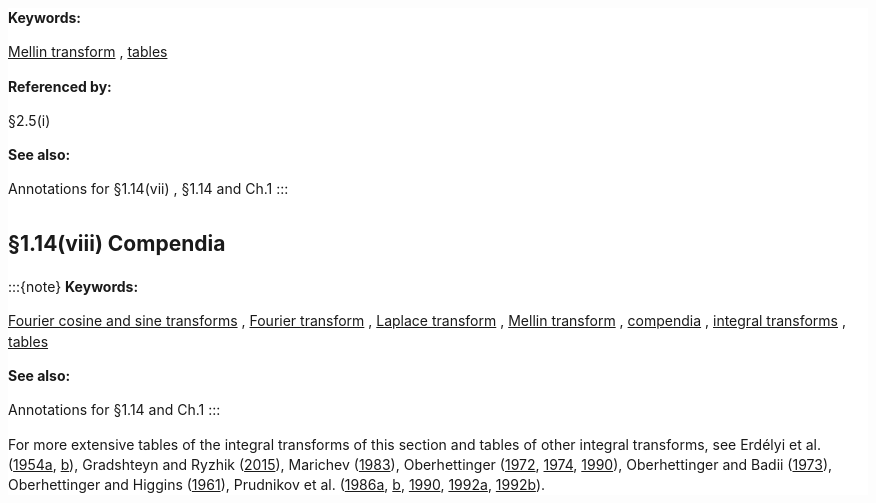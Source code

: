 **Keywords:**

[Mellin transform](http://dlmf.nist.gov/search/search?q=Mellin%20transform) , [tables](http://dlmf.nist.gov/search/search?q=tables)

**Referenced by:**

§2.5(i)

**See also:**

Annotations for §1.14(vii) , §1.14 and Ch.1
:::


## §1.14(viii) Compendia

:::{note}
**Keywords:**

[Fourier cosine and sine transforms](http://dlmf.nist.gov/search/search?q=Fourier%20cosine%20and%20sine%20transforms) , [Fourier transform](http://dlmf.nist.gov/search/search?q=Fourier%20transform) , [Laplace transform](http://dlmf.nist.gov/search/search?q=Laplace%20transform) , [Mellin transform](http://dlmf.nist.gov/search/search?q=Mellin%20transform) , [compendia](http://dlmf.nist.gov/search/search?q=compendia) , [integral transforms](http://dlmf.nist.gov/search/search?q=integral%20transforms) , [tables](http://dlmf.nist.gov/search/search?q=tables)

**See also:**

Annotations for §1.14 and Ch.1
:::

For more extensive tables of the integral transforms of this section and tables of other integral transforms, see Erdélyi et al. ([1954a](./bib/E.html#bib753 "Tables of Integral Transforms. Vol. I"), [b](./bib/E.html#bib754 "Tables of Integral Transforms. Vol. II")), Gradshteyn and Ryzhik ([2015](./bib/G.html#bib972 "Table of integrals, series, and products")), Marichev ([1983](./bib/M.html#bib1546 "Handbook of Integral Transforms of Higher Transcendental Functions: Theory and Algorithmic Tables")), Oberhettinger ([1972](./bib/O.html#bib1742 "Tables of Bessel Transforms"), [1974](./bib/O.html#bib1744 "Tables of Mellin Transforms"), [1990](./bib/O.html#bib1745 "Tables of Fourier Transforms and Fourier Transforms of Distributions")), Oberhettinger and Badii ([1973](./bib/O.html#bib1746 "Tables of Laplace Transforms")), Oberhettinger and Higgins ([1961](./bib/O.html#bib1747 "Tables of Lebedev, Mehler and Generalized Mehler Transforms")), Prudnikov et al. ([1986a](./bib/P.html#bib1902 "Integrals and Series: Elementary Functions, Vol. 1"), [b](./bib/P.html#bib1903 "Integrals and Series: Special Functions, Vol. 2"), [1990](./bib/P.html#bib1905 "Integrals and Series: More Special Functions, Vol. 3"), [1992a](./bib/P.html#bib1906 "Integrals and Series: Direct Laplace Transforms, Vol. 4"), [1992b](./bib/P.html#bib1907 "Integrals and Series: Inverse Laplace Transforms, Vol. 5")).
